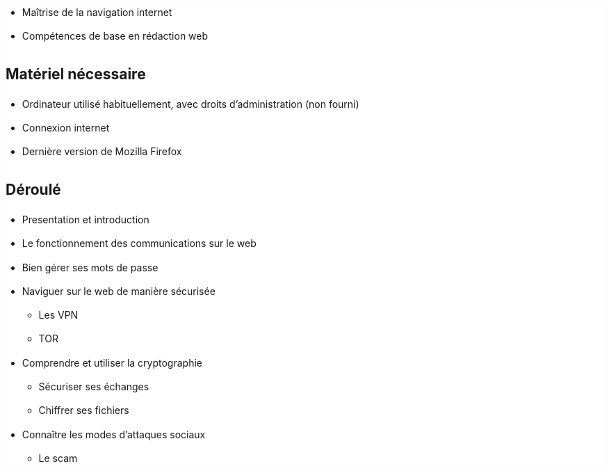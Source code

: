 



	
  * Maîtrise de la navigation internet

	
  * Compétences de base en rédaction web




## Matériel nécessaire





	
  * Ordinateur utilisé habituellement, avec droits d’administration (non fourni)

	
  * Connexion internet

	
  * Dernière version de Mozilla Firefox




## Déroulé





	
  * Presentation et introduction

	
  * Le fonctionnement des communications sur le web

	
  * Bien gérer ses mots de passe

	
  * Naviguer sur le web de manière sécurisée

	
    * Les VPN

	
    * TOR




	
  * Comprendre et utiliser la cryptographie

	
    * Sécuriser ses échanges

	
    * Chiffrer ses fichiers




	
  * Connaître les modes d’attaques sociaux

	
    * Le scam
